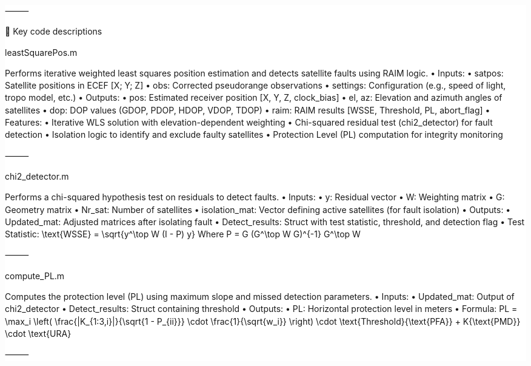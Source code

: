 ⸻

📂 Key code descriptions

leastSquarePos.m

Performs iterative weighted least squares position estimation and detects satellite faults using RAIM logic.
	•	Inputs:
	•	satpos: Satellite positions in ECEF [X; Y; Z]
	•	obs: Corrected pseudorange observations
	•	settings: Configuration (e.g., speed of light, tropo model, etc.)
	•	Outputs:
	•	pos: Estimated receiver position [X, Y, Z, clock_bias]
	•	el, az: Elevation and azimuth angles of satellites
	•	dop: DOP values (GDOP, PDOP, HDOP, VDOP, TDOP)
	•	raim: RAIM results [WSSE, Threshold, PL, abort_flag]
	•	Features:
	•	Iterative WLS solution with elevation-dependent weighting
	•	Chi-squared residual test (chi2_detector) for fault detection
	•	Isolation logic to identify and exclude faulty satellites
	•	Protection Level (PL) computation for integrity monitoring

⸻

chi2_detector.m

Performs a chi-squared hypothesis test on residuals to detect faults.
	•	Inputs:
	•	y: Residual vector
	•	W: Weighting matrix
	•	G: Geometry matrix
	•	Nr_sat: Number of satellites
	•	isolation_mat: Vector defining active satellites (for fault isolation)
	•	Outputs:
	•	Updated_mat: Adjusted matrices after isolating fault
	•	Detect_results: Struct with test statistic, threshold, and detection flag
	•	Test Statistic:
\text{WSSE} = \sqrt{y^\top W (I - P) y}
Where P = G (G^\top W G)^{-1} G^\top W

⸻

compute_PL.m

Computes the protection level (PL) using maximum slope and missed detection parameters.
	•	Inputs:
	•	Updated_mat: Output of chi2_detector
	•	Detect_results: Struct containing threshold
	•	Outputs:
	•	PL: Horizontal protection level in meters
	•	Formula:
PL = \max_i \left( \frac{\|K_{1:3,i}\|}{\sqrt{1 - P_{ii}}} \cdot \frac{1}{\sqrt{w_i}} \right) \cdot \text{Threshold}{\text{PFA}} + K{\text{PMD}} \cdot \text{URA}

⸻
